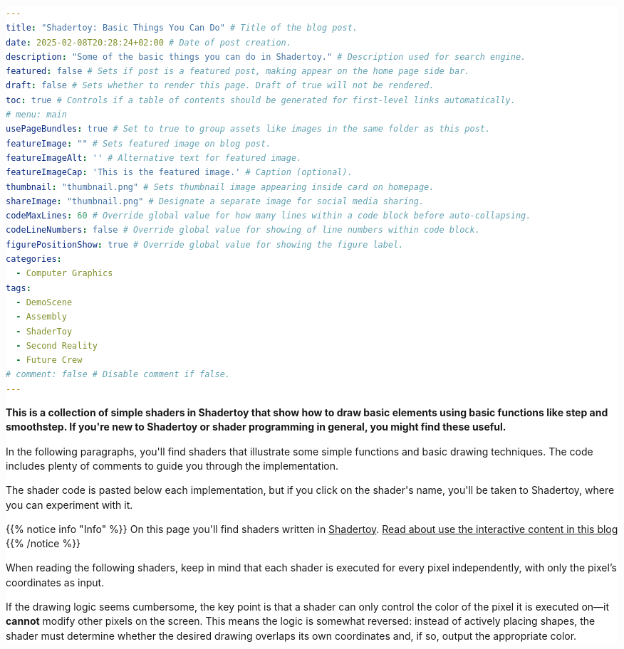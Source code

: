 ```yaml
---
title: "Shadertoy: Basic Things You Can Do" # Title of the blog post.
date: 2025-02-08T20:28:24+02:00 # Date of post creation.
description: "Some of the basic things you can do in Shadertoy." # Description used for search engine.
featured: false # Sets if post is a featured post, making appear on the home page side bar.
draft: false # Sets whether to render this page. Draft of true will not be rendered.
toc: true # Controls if a table of contents should be generated for first-level links automatically.
# menu: main
usePageBundles: true # Set to true to group assets like images in the same folder as this post.
featureImage: "" # Sets featured image on blog post.
featureImageAlt: '' # Alternative text for featured image.
featureImageCap: 'This is the featured image.' # Caption (optional).
thumbnail: "thumbnail.png" # Sets thumbnail image appearing inside card on homepage.
shareImage: "thumbnail.png" # Designate a separate image for social media sharing.
codeMaxLines: 60 # Override global value for how many lines within a code block before auto-collapsing.
codeLineNumbers: false # Override global value for showing of line numbers within code block.
figurePositionShow: true # Override global value for showing the figure label.
categories:
  - Computer Graphics
tags:
  - DemoScene
  - Assembly
  - ShaderToy
  - Second Reality
  - Future Crew
# comment: false # Disable comment if false.
---
```


**This is a collection of simple shaders in Shadertoy that show how to draw basic elements using basic functions like step and smoothstep. If you're new to Shadertoy or shader programming in general, you might find these useful.**

In the following paragraphs, you'll find shaders that illustrate some simple functions and basic drawing techniques. The code includes plenty of comments to guide you through the implementation.

The shader code is pasted below each implementation, but if you click on the shader's name, you'll be taken to Shadertoy, where you can experiment with it.

{{% notice info "Info" %}}
On this page you'll find shaders written in [Shadertoy](https://shadertoy.com/ "ShaderToy"). 
[Read about use the interactive content in this blog](/post/howto-interactive-content)
{{% /notice %}}

When reading the following shaders, keep in mind that each shader is executed for every pixel independently, with only the pixel’s coordinates as input.  

If the drawing logic seems cumbersome, the key point is that a shader can only control the color of the pixel it is executed on—it **cannot** modify other pixels on the screen. This means the logic is somewhat reversed: instead of actively placing shapes, the shader must determine whether the desired drawing overlaps its own coordinates and, if so, output the appropriate color.
